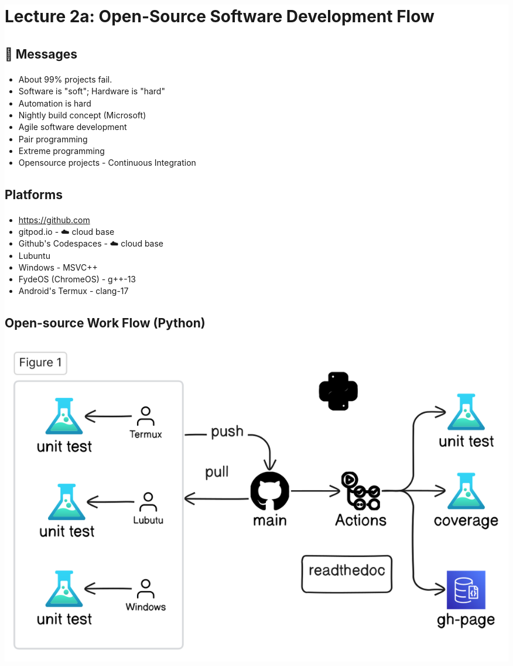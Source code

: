 Lecture 2a: Open-Source Software Development Flow
=================================================

💬 Messages
----------

-   About 99% projects fail.
-   Software is "soft"; Hardware is "hard"
-   Automation is hard
-   Nightly build concept (Microsoft)
-   Agile software development
-   Pair programming
-   Extreme programming
-   Opensource projects - Continuous Integration



Platforms
---------

-   https://github.com
-   gitpod.io - ☁️ cloud base
-   Github's Codespaces - ☁️ cloud base
-   Lubuntu
-   Windows - MSVC++
-   FydeOS (ChromeOS) - g++-13
-   Android's Termux - clang-17



Open-source Work Flow (Python)
------------------------------

![img](figs/python-flow.svg)
